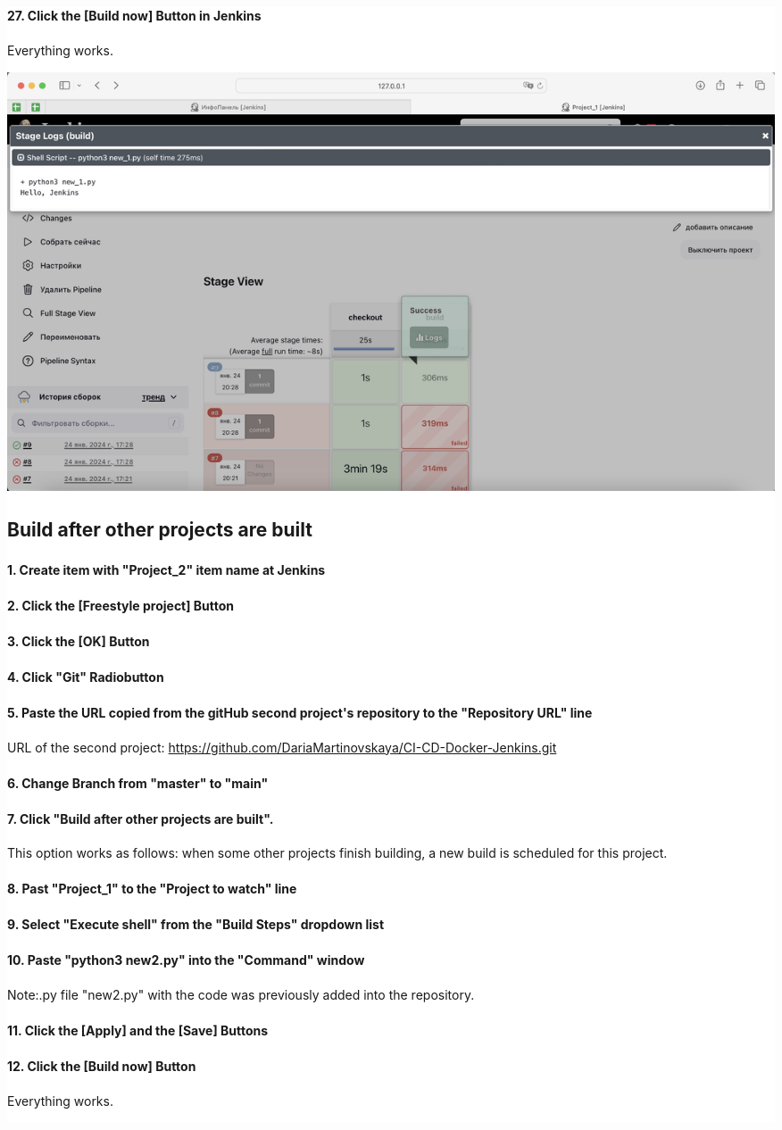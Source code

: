 #### 27. Click the [Build now] Button in Jenkins
Everything works.
<div style="display:flex;">
<img src="Screens/Build1.jpg">
</div>

## Build after other projects are built

#### 1. Create item with "Project_2" item name at Jenkins
#### 2. Click the [Freestyle project] Button 
#### 3. Click the [OK] Button
#### 4. Click "Git" Radiobutton
#### 5. Paste the URL copied from the gitHub second project's repository to the "Repository URL" line 
URL of the second project: https://github.com/DariaMartinovskaya/CI-CD-Docker-Jenkins.git
#### 6. Change Branch from "master" to "main"
#### 7. Click "Build after other projects are built".
This option works as follows: when some other projects finish building, a new build is scheduled for this project.
#### 8. Past "Project_1" to the "Project to watch" line
#### 9. Select "Execute shell" from the "Build Steps" dropdown list
#### 10. Paste "python3 new2.py" into the "Command" window
Note:.py file "new2.py" with the code was previously added into the repository.
#### 11. Click the [Apply] and the [Save] Buttons
#### 12. Click the [Build now] Button
Everything works.
<div style="display:flex;">